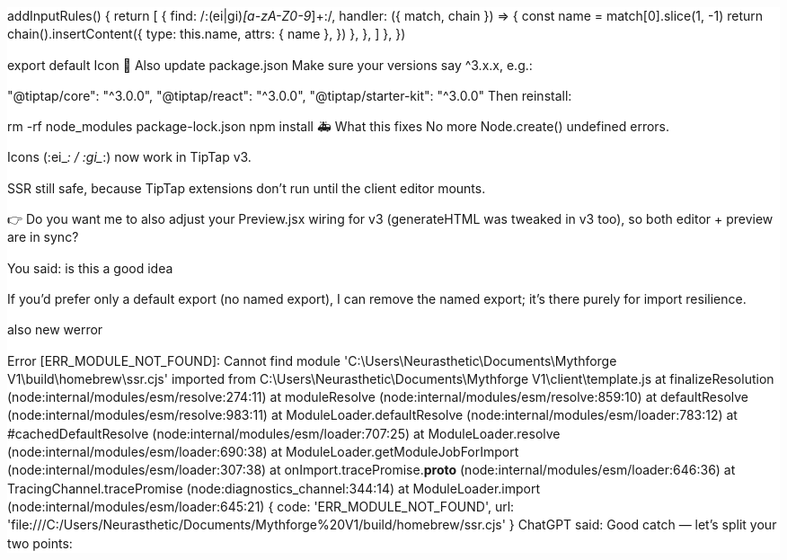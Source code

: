   addInputRules() {
    return [
      {
        find: /:(ei|gi)_[a-zA-Z0-9_]+:/,
        handler: ({ match, chain }) => {
          const name = match[0].slice(1, -1)
          return chain().insertContent({
            type: this.name,
            attrs: { name },
          })
        },
      },
    ]
  },
})

export default Icon
🔧 Also update package.json
Make sure your versions say ^3.x.x, e.g.:

"@tiptap/core": "^3.0.0",
"@tiptap/react": "^3.0.0",
"@tiptap/starter-kit": "^3.0.0"
Then reinstall:

rm -rf node_modules package-lock.json
npm install
🚑 What this fixes
No more Node.create() undefined errors.

Icons (:ei_*: / :gi_*:) now work in TipTap v3.

SSR still safe, because TipTap extensions don’t run until the client editor mounts.

👉 Do you want me to also adjust your Preview.jsx wiring for v3 (generateHTML was tweaked in v3 too), so both editor + preview are in sync?

You said:
is this a good idea 

If you’d prefer only a default export (no named export), I can remove the named export; it’s there purely for import resilience.

also new werror 


Error [ERR_MODULE_NOT_FOUND]: Cannot find module 'C:\Users\Neurasthetic\Documents\Mythforge V1\build\homebrew\ssr.cjs' imported from C:\Users\Neurasthetic\Documents\Mythforge V1\client\template.js
    at finalizeResolution (node:internal/modules/esm/resolve:274:11)
    at moduleResolve (node:internal/modules/esm/resolve:859:10)
    at defaultResolve (node:internal/modules/esm/resolve:983:11)
    at ModuleLoader.defaultResolve (node:internal/modules/esm/loader:783:12)
    at #cachedDefaultResolve (node:internal/modules/esm/loader:707:25)
    at ModuleLoader.resolve (node:internal/modules/esm/loader:690:38)
    at ModuleLoader.getModuleJobForImport (node:internal/modules/esm/loader:307:38)
    at onImport.tracePromise.__proto__ (node:internal/modules/esm/loader:646:36)
    at TracingChannel.tracePromise (node:diagnostics_channel:344:14)
    at ModuleLoader.import (node:internal/modules/esm/loader:645:21) {
  code: 'ERR_MODULE_NOT_FOUND',
  url: 'file:///C:/Users/Neurasthetic/Documents/Mythforge%20V1/build/homebrew/ssr.cjs'
}
ChatGPT said:
Good catch — let’s split your two points:
